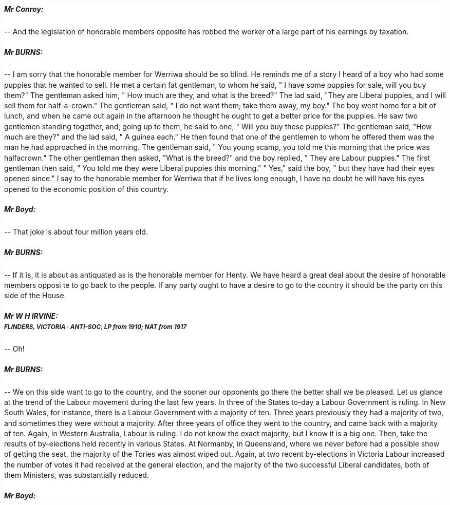 ##### Mr Conroy:

-- And the legislation of honorable members opposite has robbed the worker of a large part of his earnings by taxation. 

##### Mr BURNS:

-- I am sorry that the honorable member for Werriwa should be so blind. He reminds me of a story I heard of a boy who had some puppies that he wanted to sell. He met a certain fat gentleman, to whom he said, " I have some puppies for sale, will you buy them?" The gentleman asked him, " How much are they, and what is the breed?" The lad said, "They are Liberal puppies, and I will sell them for half-a-crown." The gentleman said, " I do not want them; take them away, my boy." The boy went home for a bit of lunch, and when he came out again in the afternoon he thought he ought to get a better price for the puppies. He saw two gentlemen standing together, and, going up to them, he said to one, " Will you buy these puppies?" The gentleman said, "How much are they?" and the lad said, " A guinea each." He then found that one of the gentlemen to whom he offered them was the man he had approached in the morning. The gentleman said, " You young scamp, you told me this morning that the price was halfacrown." The other gentleman then asked, "What is the breed?" and the boy replied, " They are Labour puppies." The first gentleman then said, " You told me they were Liberal puppies this morning." " Yes," said the boy, " but they have had their eyes opened since." I say to the honorable member for Werriwa that if he lives long enough, I have no doubt he will have his eyes opened to the economic position of this country. 

##### Mr Boyd:

-- That joke is about four million years old. 

##### Mr BURNS:

-- If it is, it is about as antiquated as is the honorable member for Henty. We have heard a great deal about the desire of honorable members opposi te to go back to the people. If any party ought to have a desire to go to the country it should be the party on this side of the House. 

##### Mr W H IRVINE:<br><small class="text-muted">FLINDERS, VICTORIA &middot; ANTI-SOC; LP from 1910; NAT from 1917</small>

-- Oh! 

##### Mr BURNS:

-- We on this side want to go to the country, and the sooner our opponents go there the better shall we be pleased. Let us glance at the trend of the Labour movement during the last few years. In three of the States to-day a Labour Government is ruling. In New South Wales, for instance, there is a Labour Government with a majority of ten. Three years previously they had a majority of two, and sometimes they were without a majority. After three years of office they went to the country, and came back with a majority of ten. Again, in Western Australia, Labour is ruling. I do not know the exact majority, but I know it is a big one. Then, take the results of by-elections held recently in various States. At Normanby, in Queensland, where we never before had a possible show of getting the seat, the majority of the Tories was almost wiped out. Again, at two recent by-elections in Victoria Labour increased the number of votes it had received at the general election, and the majority of the two successful Liberal candidates, both of them Ministers, was substantially reduced. 

##### Mr Boyd:
